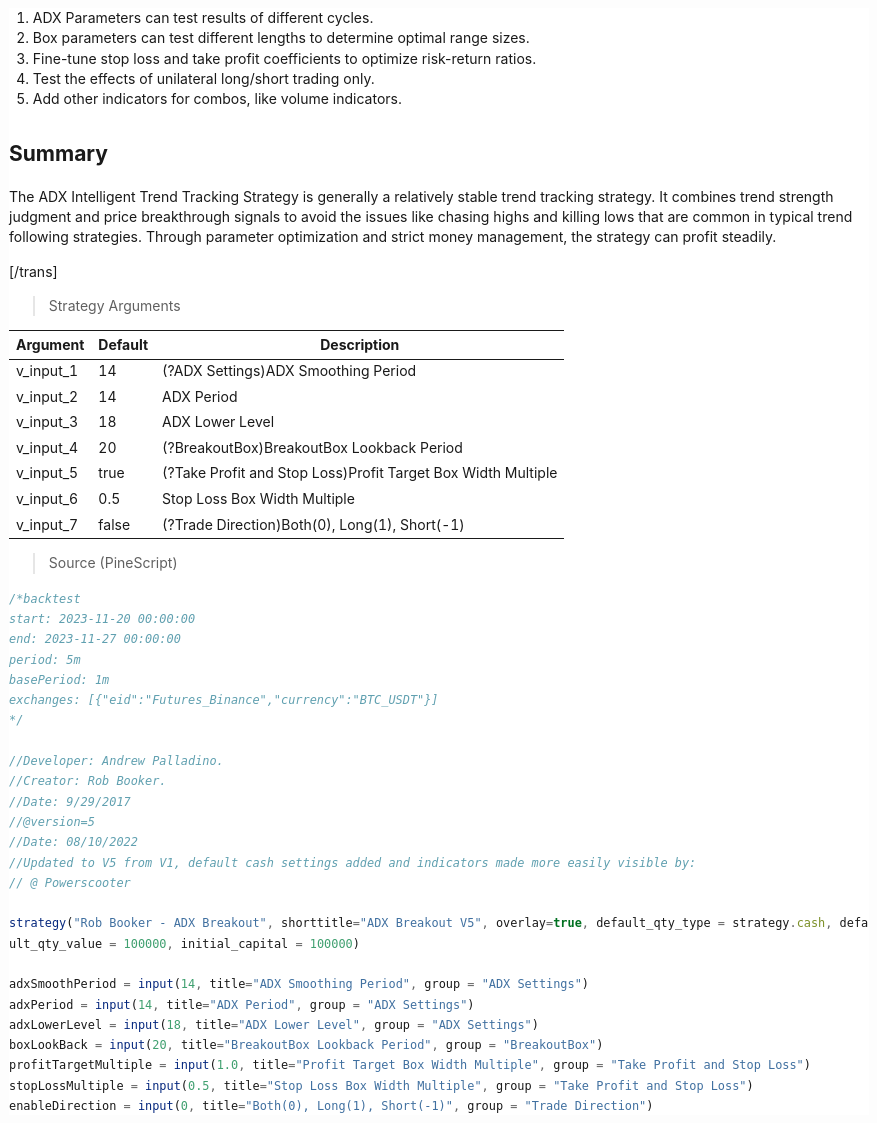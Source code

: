 1. ADX Parameters can test results of different cycles.
2. Box parameters can test different lengths to determine optimal range sizes.
3. Fine-tune stop loss and take profit coefficients to optimize risk-return ratios.
4. Test the effects of unilateral long/short trading only.
5. Add other indicators for combos, like volume indicators.


## Summary  

The ADX Intelligent Trend Tracking Strategy is generally a relatively stable trend tracking strategy. It combines trend strength judgment and price breakthrough signals to avoid the issues like chasing highs and killing lows that are common in typical trend following strategies. Through parameter optimization and strict money management, the strategy can profit steadily.  

[/trans]

> Strategy Arguments



|Argument|Default|Description|
|----|----|----|
|v_input_1|14|(?ADX Settings)ADX Smoothing Period|
|v_input_2|14|ADX Period|
|v_input_3|18|ADX Lower Level|
|v_input_4|20|(?BreakoutBox)BreakoutBox Lookback Period|
|v_input_5|true|(?Take Profit and Stop Loss)Profit Target Box Width Multiple|
|v_input_6|0.5|Stop Loss Box Width Multiple|
|v_input_7|false|(?Trade Direction)Both(0), Long(1), Short(-1)|


> Source (PineScript)

``` javascript
/*backtest
start: 2023-11-20 00:00:00
end: 2023-11-27 00:00:00
period: 5m
basePeriod: 1m
exchanges: [{"eid":"Futures_Binance","currency":"BTC_USDT"}]
*/

//Developer: Andrew Palladino. 
//Creator: Rob Booker.
//Date: 9/29/2017
//@version=5
//Date: 08/10/2022
//Updated to V5 from V1, default cash settings added and indicators made more easily visible by:
// @ Powerscooter

strategy("Rob Booker - ADX Breakout", shorttitle="ADX Breakout V5", overlay=true, default_qty_type = strategy.cash, default_qty_value = 100000, initial_capital = 100000)

adxSmoothPeriod = input(14, title="ADX Smoothing Period", group = "ADX Settings")
adxPeriod = input(14, title="ADX Period", group = "ADX Settings")
adxLowerLevel = input(18, title="ADX Lower Level", group = "ADX Settings")
boxLookBack = input(20, title="BreakoutBox Lookback Period", group = "BreakoutBox")
profitTargetMultiple = input(1.0, title="Profit Target Box Width Multiple", group = "Take Profit and Stop Loss")
stopLossMultiple = input(0.5, title="Stop Loss Box Width Multiple", group = "Take Profit and Stop Loss")
enableDirection = input(0, title="Both(0), Long(1), Short(-1)", group = "Trade Direction")

```
